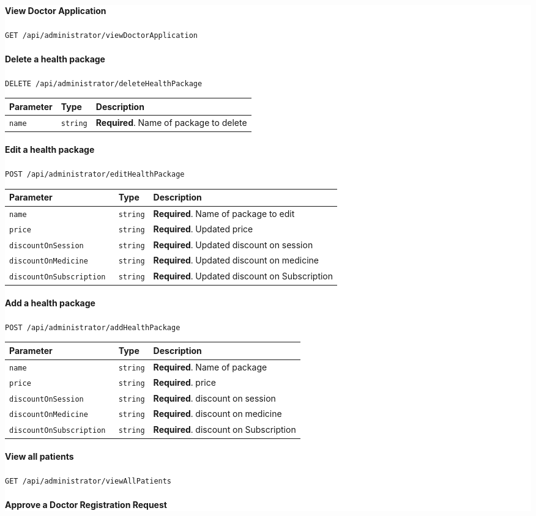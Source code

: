 #### View Doctor Application

```http
GET /api/administrator/viewDoctorApplication
```

#### Delete a health package

```http
DELETE /api/administrator/deleteHealthPackage
```
| Parameter      | Type     | Description                          |
| :------------- | :------- | :----------------------------------- |
| `name`        | `string` | **Required**. Name of package to delete|

#### Edit a health package

```http
POST /api/administrator/editHealthPackage
```
| Parameter      | Type     | Description                          |
| :------------- | :------- | :----------------------------------- |
| `name`        | `string` | **Required**. Name of package to edit|
| `price`          | `string` | **Required**. Updated price|
| `discountOnSession `  | `string` | **Required**. Updated discount on session |
| `discountOnMedicine `  | `string` | **Required**. Updated discount on medicine |
| `discountOnSubscription `  | `string` | **Required**. Updated discount on Subscription |

#### Add a health package

```http
POST /api/administrator/addHealthPackage
```
| Parameter      | Type     | Description                          |
| :------------- | :------- | :----------------------------------- |
| `name`        | `string` | **Required**. Name of package |
| `price`          | `string` | **Required**. price|
| `discountOnSession `  | `string` | **Required**. discount on session |
| `discountOnMedicine `  | `string` | **Required**. discount on medicine |
| `discountOnSubscription `  | `string` | **Required**. discount on Subscription |

#### View all patients

```http
GET /api/administrator/viewAllPatients
```

#### Approve a Doctor Registration Request
